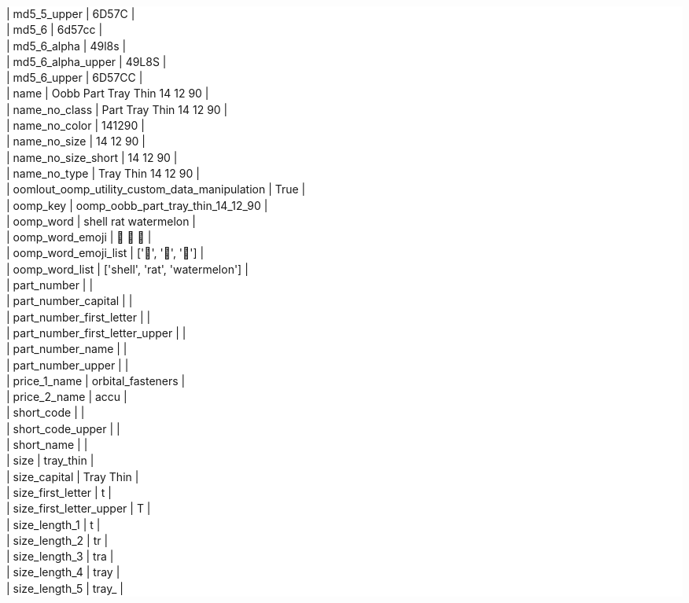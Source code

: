 | md5_5_upper | 6D57C |  
| md5_6 | 6d57cc |  
| md5_6_alpha | 49l8s |  
| md5_6_alpha_upper | 49L8S |  
| md5_6_upper | 6D57CC |  
| name | Oobb Part Tray Thin 14 12 90 |  
| name_no_class | Part Tray Thin 14 12 90 |  
| name_no_color | 141290 |  
| name_no_size | 14 12 90 |  
| name_no_size_short | 14 12 90 |  
| name_no_type | Tray Thin 14 12 90 |  
| oomlout_oomp_utility_custom_data_manipulation | True |  
| oomp_key | oomp_oobb_part_tray_thin_14_12_90 |  
| oomp_word | shell rat watermelon |  
| oomp_word_emoji | :shell: :rat: :watermelon: |  
| oomp_word_emoji_list | [':shell:', ':rat:', ':watermelon:'] |  
| oomp_word_list | ['shell', 'rat', 'watermelon'] |  
| part_number |  |  
| part_number_capital |  |  
| part_number_first_letter |  |  
| part_number_first_letter_upper |  |  
| part_number_name |  |  
| part_number_upper |  |  
| price_1_name | orbital_fasteners |  
| price_2_name | accu |  
| short_code |  |  
| short_code_upper |  |  
| short_name |  |  
| size | tray_thin |  
| size_capital | Tray Thin |  
| size_first_letter | t |  
| size_first_letter_upper | T |  
| size_length_1 | t |  
| size_length_2 | tr |  
| size_length_3 | tra |  
| size_length_4 | tray |  
| size_length_5 | tray_ |  